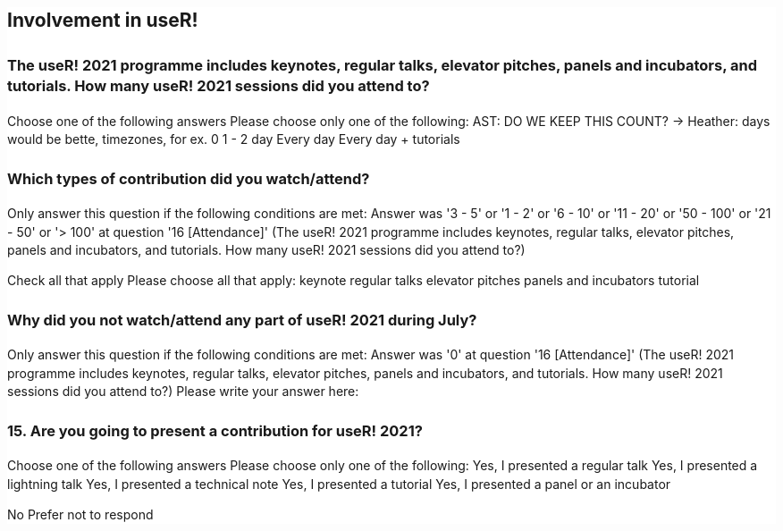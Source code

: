 ## Involvement in useR!

### The useR! 2021 programme includes keynotes, regular talks, elevator pitches, panels and incubators, and tutorials. How many useR! 2021 sessions did you attend to?  

Choose one of the following answers
Please choose only one of the following:
AST: DO WE KEEP THIS COUNT? -> Heather: days would be bette, timezones, for ex. 
0
1 - 2 day
Every day 
Every day + tutorials


### Which types of contribution did you watch/attend?  
Only answer this question if the following conditions are met:
Answer was '3 - 5' or '1 - 2' or '6 - 10' or '11 - 20' or '50 - 100' or '21 - 50' or '> 100' at question '16 [Attendance]' (The useR! 2021 programme includes keynotes, regular talks, elevator pitches, panels and incubators, and tutorials. How many useR! 2021 sessions did you attend to?)

Check all that apply
Please choose all that apply:
keynote
regular talks
elevator pitches
panels and incubators
tutorial


### Why did you not watch/attend any part of useR! 2021 during July?  
Only answer this question if the following conditions are met:
Answer was '0' at question '16 [Attendance]' (The useR! 2021 programme includes keynotes, regular talks, elevator pitches, panels and incubators, and tutorials. How many useR! 2021 sessions did you attend to?)
Please write your answer here:

### 15. Are you going to present a contribution for useR! 2021?

Choose one of the following answers
Please choose only one of the following:
Yes, I presented a regular talk
Yes, I presented a lightning talk
Yes, I presented a technical note
Yes, I presented a tutorial
Yes, I presented a panel or an incubator

No
Prefer not to respond
